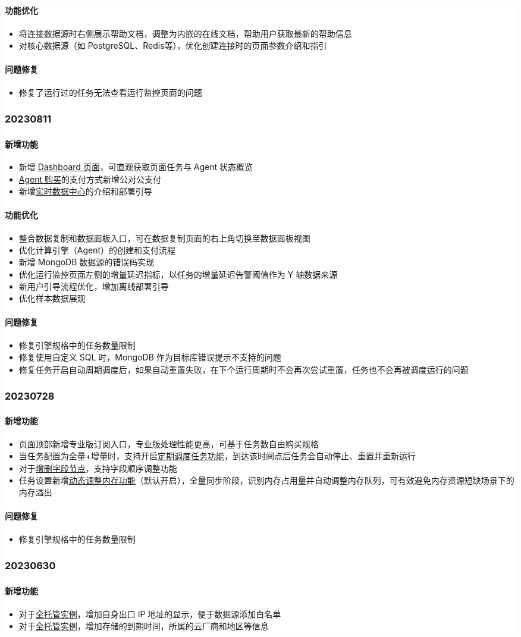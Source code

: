 #### 功能优化

- 将连接数据源时右侧展示帮助文档，调整为内嵌的在线文档，帮助用户获取最新的帮助信息
- 对核心数据源（如 PostgreSQL、Redis等），优化创建连接时的页面参数介绍和指引

#### 问题修复

* 修复了运行过的任务无法查看运行监控页面的问题

### 20230811

#### 新增功能

- 新增 [Dashboard 页面](../user-guide/workshop.md)，可直观获取页面任务与 Agent 状态概览
- [Agent 购买](../billing/purchase.md)的支付方式新增公对公支付
- 新增[实时数据中心](../user-guide/real-time-data-hub)的介绍和部署引导

#### 功能优化

- 整合数据复制和数据面板入口，可在数据复制页面的右上角切换至数据面板视图
- 优化计算引擎（Agent）的创建和支付流程
- 新增 MongoDB 数据源的错误码实现
- 优化运行监控页面左侧的增量延迟指标，以任务的增量延迟告警阈值作为 Y 轴数据来源
- 新用户引导流程优化，增加离线部署引导
- 优化样本数据展现

#### 问题修复

- 修复引擎规格中的任务数量限制
- 修复使用自定义 SQL 时，MongoDB 作为目标库错误提示不支持的问题
- 修复任务开启自动周期调度后，如果自动重置失败，在下个运行周期时不会再次尝试重置，任务也不会再被调度运行的问题

### 20230728

#### 新增功能

- 页面顶部新增专业版订阅入口，专业版处理性能更高，可基于任务数自由购买规格
- 当任务配置为全量+增量时，支持开启[定期调度任务功能](../user-guide/copy-data/create-task.md#task-attr)，到达该时间点后任务会自动停止、重置并重新运行
- 对于[增删字段节点](../user-guide/data-development/process-node.md#add-and-del-cols)，支持字段顺序调整功能
- 任务设置新增[动态调整内存功能](../user-guide/copy-data/create-task.md#task-attr)（默认开启），全量同步阶段，识别内存占用量并自动调整内存队列，可有效避免内存资源短缺场景下的内存溢出

#### 问题修复

- 修复引擎规格中的任务数量限制

### 20230630

#### 新增功能

- 对于[全托管实例](../billing/purchase.md#hosted-mode)，增加自身出口 IP 地址的显示，便于数据源添加白名单
- 对于[全托管实例](../billing/purchase.md#hosted-mode)，增加存储的到期时间，所属的云厂商和地区等信息
